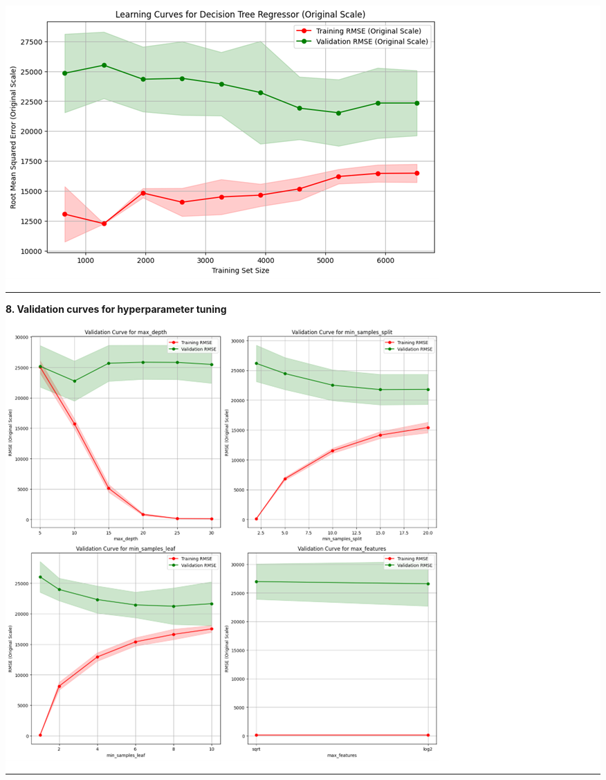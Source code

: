 ![Learning Curves](udemy_learning_curves.png)

---

**8. Validation curves for hyperparameter tuning** 

![Validation Curves](udemy_validation_Curves.png)

---